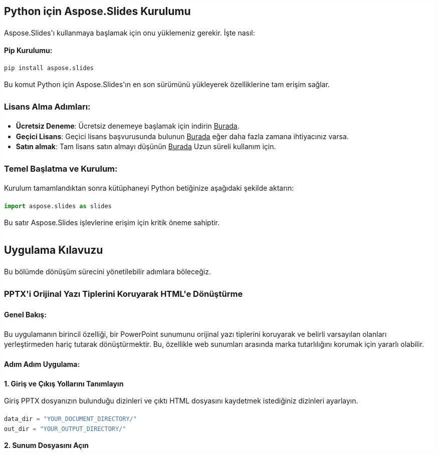 ## Python için Aspose.Slides Kurulumu

Aspose.Slides'ı kullanmaya başlamak için onu yüklemeniz gerekir. İşte nasıl:

**Pip Kurulumu:**

```bash
pip install aspose.slides
```

Bu komut Python için Aspose.Slides'ın en son sürümünü yükleyerek özelliklerine tam erişim sağlar.

### Lisans Alma Adımları:
- **Ücretsiz Deneme**: Ücretsiz denemeye başlamak için indirin [Burada](https://releases.aspose.com/slides/python-net/).
- **Geçici Lisans**: Geçici lisans başvurusunda bulunun [Burada](https://purchase.aspose.com/temporary-license/) eğer daha fazla zamana ihtiyacınız varsa.
- **Satın almak**: Tam lisans satın almayı düşünün [Burada](https://purchase.aspose.com/buy) Uzun süreli kullanım için.

### Temel Başlatma ve Kurulum:

Kurulum tamamlandıktan sonra kütüphaneyi Python betiğinize aşağıdaki şekilde aktarın:

```python
import aspose.slides as slides
```

Bu satır Aspose.Slides işlevlerine erişim için kritik öneme sahiptir.

## Uygulama Kılavuzu

Bu bölümde dönüşüm sürecini yönetilebilir adımlara böleceğiz.

### PPTX'i Orijinal Yazı Tiplerini Koruyarak HTML'e Dönüştürme

#### Genel Bakış:
Bu uygulamanın birincil özelliği, bir PowerPoint sunumunu orijinal yazı tiplerini koruyarak ve belirli varsayılan olanları yerleştirmeden hariç tutarak dönüştürmektir. Bu, özellikle web sunumları arasında marka tutarlılığını korumak için yararlı olabilir.

#### Adım Adım Uygulama:

**1. Giriş ve Çıkış Yollarını Tanımlayın**

Giriş PPTX dosyanızın bulunduğu dizinleri ve çıktı HTML dosyasını kaydetmek istediğiniz dizinleri ayarlayın.

```python
data_dir = "YOUR_DOCUMENT_DIRECTORY/"
out_dir = "YOUR_OUTPUT_DIRECTORY/"
```

**2. Sunum Dosyasını Açın**
